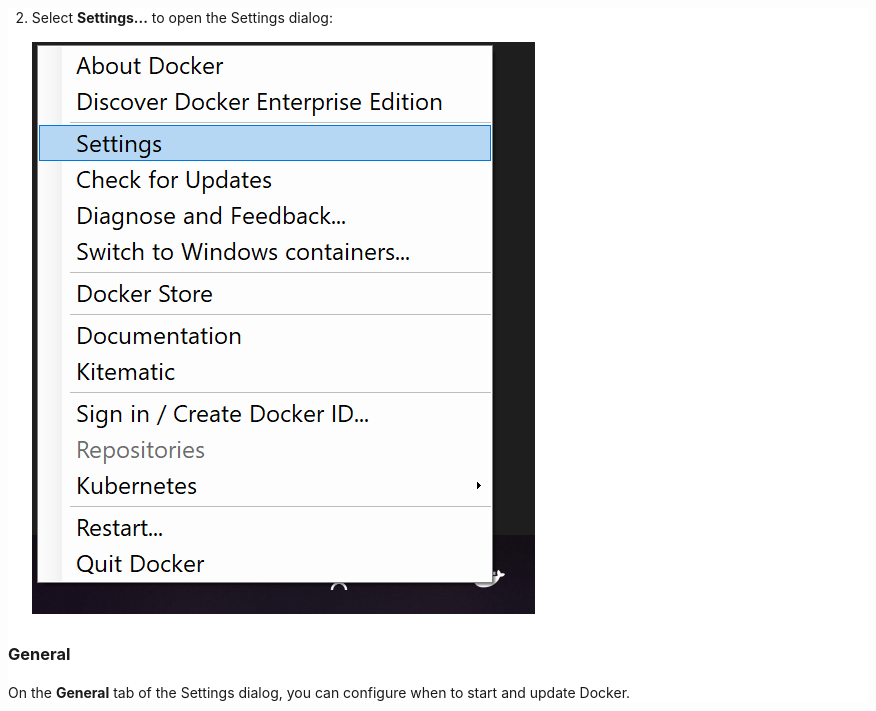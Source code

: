 2.  Select **Settings...** to open the Settings dialog:

    ![Docker Desktop Enterprise popup menu](images/docker-menu-settings.png)

### General

On the **General** tab of the Settings dialog, you can configure when to start and update Docker.
